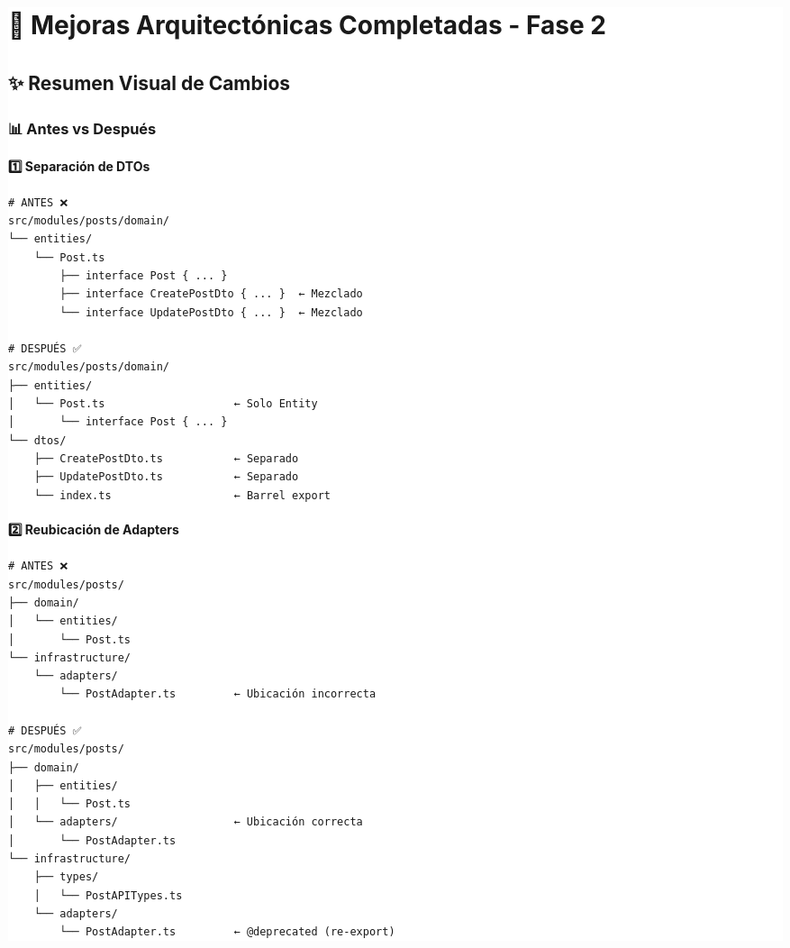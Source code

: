 # 🎉 Mejoras Arquitectónicas Completadas - Fase 2

## ✨ Resumen Visual de Cambios

### 📊 Antes vs Después

#### 1️⃣ Separación de DTOs

```diff
# ANTES ❌
src/modules/posts/domain/
└── entities/
    └── Post.ts
        ├── interface Post { ... }
        ├── interface CreatePostDto { ... }  ← Mezclado
        └── interface UpdatePostDto { ... }  ← Mezclado

# DESPUÉS ✅
src/modules/posts/domain/
├── entities/
│   └── Post.ts                    ← Solo Entity
│       └── interface Post { ... }
└── dtos/
    ├── CreatePostDto.ts           ← Separado
    ├── UpdatePostDto.ts           ← Separado
    └── index.ts                   ← Barrel export
```

#### 2️⃣ Reubicación de Adapters

```diff
# ANTES ❌
src/modules/posts/
├── domain/
│   └── entities/
│       └── Post.ts
└── infrastructure/
    └── adapters/
        └── PostAdapter.ts         ← Ubicación incorrecta

# DESPUÉS ✅
src/modules/posts/
├── domain/
│   ├── entities/
│   │   └── Post.ts
│   └── adapters/                  ← Ubicación correcta
│       └── PostAdapter.ts
└── infrastructure/
    ├── types/
    │   └── PostAPITypes.ts
    └── adapters/
        └── PostAdapter.ts         ← @deprecated (re-export)
```
